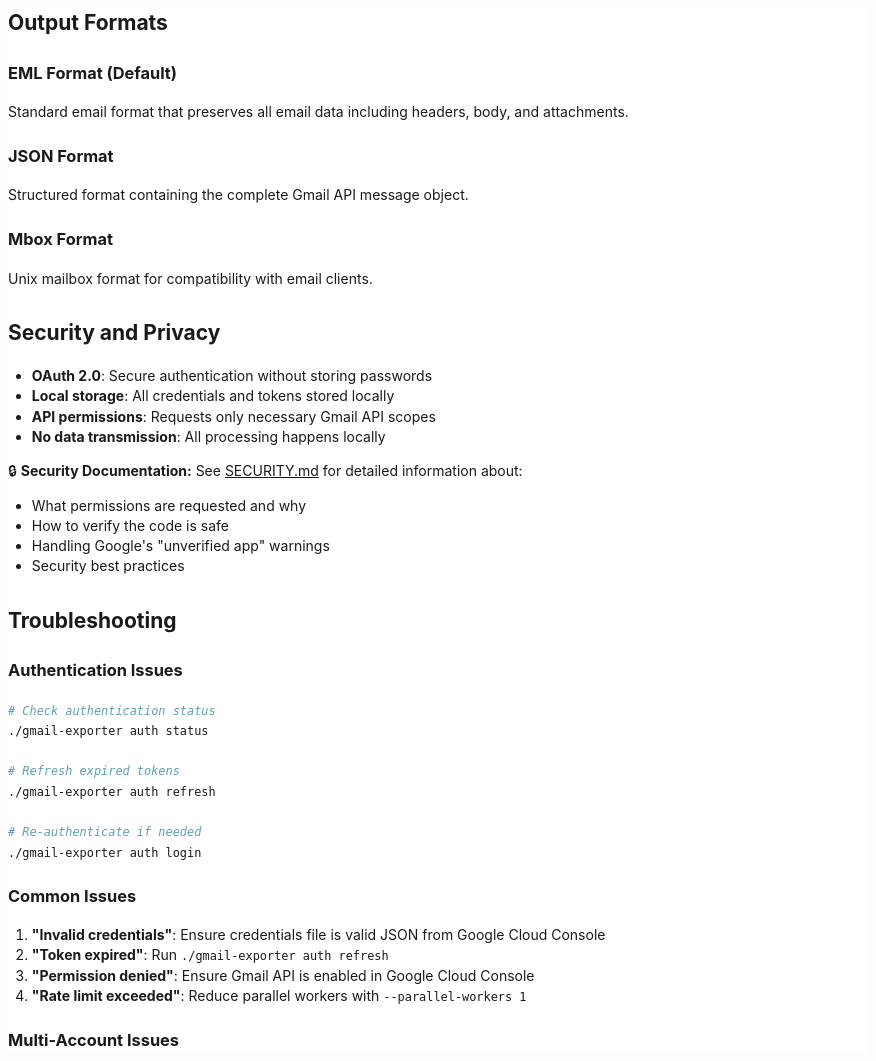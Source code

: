 ## Output Formats

### EML Format (Default)

Standard email format that preserves all email data including headers, body, and attachments.

### JSON Format

Structured format containing the complete Gmail API message object.

### Mbox Format

Unix mailbox format for compatibility with email clients.

## Security and Privacy

- **OAuth 2.0**: Secure authentication without storing passwords
- **Local storage**: All credentials and tokens stored locally
- **API permissions**: Requests only necessary Gmail API scopes
- **No data transmission**: All processing happens locally

🔒 **Security Documentation:** See [SECURITY.md](SECURITY.md) for detailed information about:

- What permissions are requested and why
- How to verify the code is safe
- Handling Google's "unverified app" warnings
- Security best practices

## Troubleshooting

### Authentication Issues

```bash
# Check authentication status
./gmail-exporter auth status

# Refresh expired tokens
./gmail-exporter auth refresh

# Re-authenticate if needed
./gmail-exporter auth login
```

### Common Issues

1. **"Invalid credentials"**: Ensure credentials file is valid JSON from Google Cloud Console
2. **"Token expired"**: Run `./gmail-exporter auth refresh`
3. **"Permission denied"**: Ensure Gmail API is enabled in Google Cloud Console
4. **"Rate limit exceeded"**: Reduce parallel workers with `--parallel-workers 1`

### Multi-Account Issues
